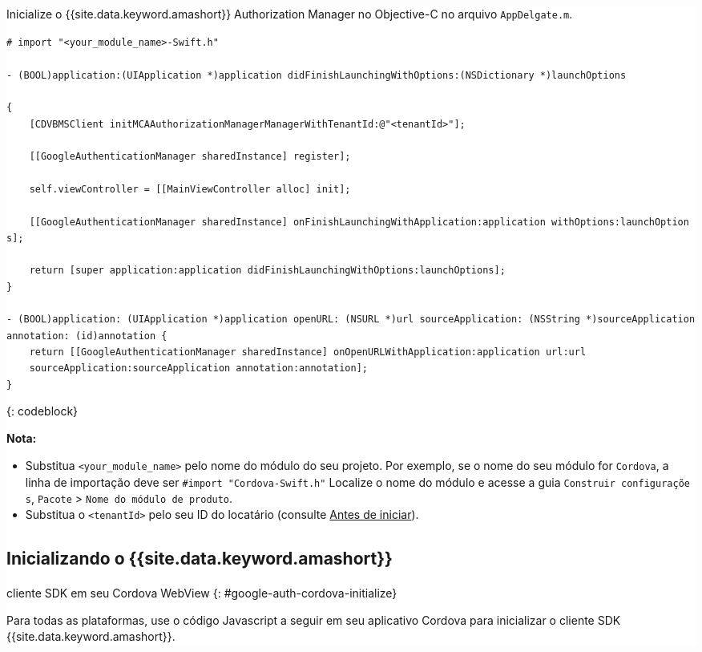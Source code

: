 Inicialize o {{site.data.keyword.amashort}}
Authorization Manager no Objective-C no arquivo
`AppDelgate.m`.

```
# import "<your_module_name>-Swift.h"

- (BOOL)application:(UIApplication *)application didFinishLaunchingWithOptions:(NSDictionary *)launchOptions

{
	[CDVBMSClient initMCAAuthorizationManagerManagerWithTenantId:@"<tenantId>"];

	[[GoogleAuthenticationManager sharedInstance] register];

	self.viewController = [[MainViewController alloc] init];

	[[GoogleAuthenticationManager sharedInstance] onFinishLaunchingWithApplication:application withOptions:launchOptions];

	return [super application:application didFinishLaunchingWithOptions:launchOptions];
}

- (BOOL)application: (UIApplication *)application openURL: (NSURL *)url sourceApplication: (NSString *)sourceApplication annotation: (id)annotation {
	return [[GoogleAuthenticationManager sharedInstance] onOpenURLWithApplication:application url:url 
	sourceApplication:sourceApplication annotation:annotation];
}
```
{: codeblock}

**Nota:**

* Substitua `<your_module_name>`
pelo nome do módulo do seu projeto. Por exemplo, se o nome do
seu módulo
for `Cordova`, a linha de importação
deve ser `#import "Cordova-Swift.h"` Localize
o nome do módulo e acesse a guia `Construir
configurações`, `Pacote` >
`Nome do módulo de produto`.
* Substitua o `<tenantId>` pelo
seu ID do locatário (consulte
[Antes de iniciar](#before-you-begin)).


## Inicializando o {{site.data.keyword.amashort}}
cliente SDK em seu Cordova WebView
{: #google-auth-cordova-initialize}

Para todas as plataformas, use o código Javascript a
seguir em seu aplicativo Cordova para inicializar o
cliente SDK {{site.data.keyword.amashort}}.
